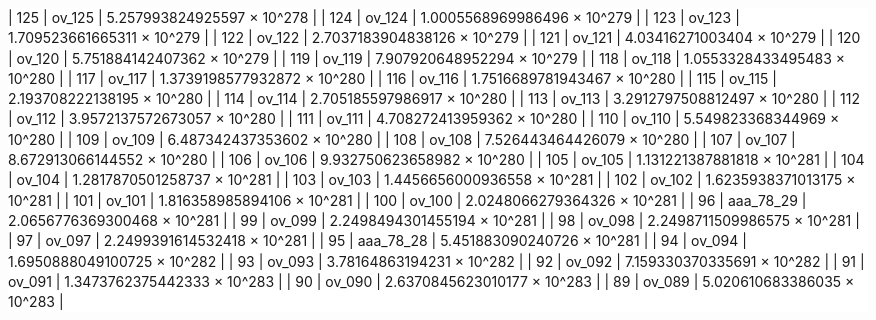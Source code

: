 | 125 | ov_125 | 5.257993824925597 × 10^278 |
| 124 | ov_124 | 1.0005568969986496 × 10^279 |
| 123 | ov_123 | 1.709523661665311 × 10^279 |
| 122 | ov_122 | 2.7037183904838126 × 10^279 |
| 121 | ov_121 | 4.03416271003404 × 10^279 |
| 120 | ov_120 | 5.751884142407362 × 10^279 |
| 119 | ov_119 | 7.907920648952294 × 10^279 |
| 118 | ov_118 | 1.0553328433495483 × 10^280 |
| 117 | ov_117 | 1.3739198577932872 × 10^280 |
| 116 | ov_116 | 1.7516689781943467 × 10^280 |
| 115 | ov_115 | 2.193708222138195 × 10^280 |
| 114 | ov_114 | 2.705185597986917 × 10^280 |
| 113 | ov_113 | 3.2912797508812497 × 10^280 |
| 112 | ov_112 | 3.9572137572673057 × 10^280 |
| 111 | ov_111 | 4.708272413959362 × 10^280 |
| 110 | ov_110 | 5.549823368344969 × 10^280 |
| 109 | ov_109 | 6.487342437353602 × 10^280 |
| 108 | ov_108 | 7.526443464426079 × 10^280 |
| 107 | ov_107 | 8.672913066144552 × 10^280 |
| 106 | ov_106 | 9.932750623658982 × 10^280 |
| 105 | ov_105 | 1.131221387881818 × 10^281 |
| 104 | ov_104 | 1.2817870501258737 × 10^281 |
| 103 | ov_103 | 1.4456656000936558 × 10^281 |
| 102 | ov_102 | 1.6235938371013175 × 10^281 |
| 101 | ov_101 | 1.816358985894106 × 10^281 |
| 100 | ov_100 | 2.0248066279364326 × 10^281 |
| 96 | aaa_78_29 | 2.0656776369300468 × 10^281 |
| 99 | ov_099 | 2.2498494301455194 × 10^281 |
| 98 | ov_098 | 2.2498711509986575 × 10^281 |
| 97 | ov_097 | 2.2499391614532418 × 10^281 |
| 95 | aaa_78_28 | 5.451883090240726 × 10^281 |
| 94 | ov_094 | 1.6950888049100725 × 10^282 |
| 93 | ov_093 | 3.78164863194231 × 10^282 |
| 92 | ov_092 | 7.159330370335691 × 10^282 |
| 91 | ov_091 | 1.3473762375442333 × 10^283 |
| 90 | ov_090 | 2.6370845623010177 × 10^283 |
| 89 | ov_089 | 5.020610683386035 × 10^283 |